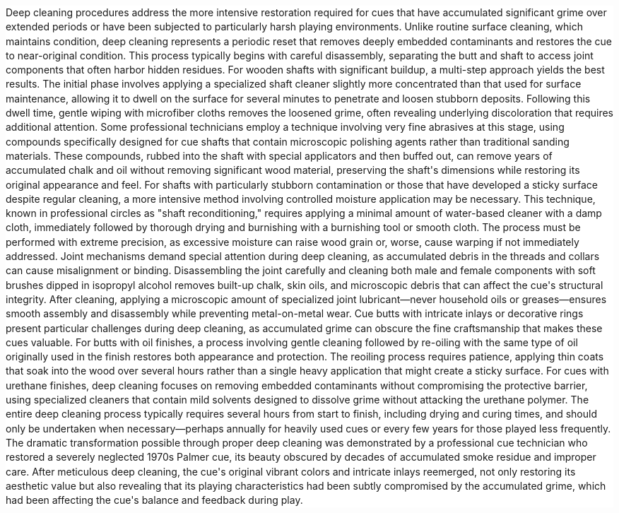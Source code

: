 Deep cleaning procedures address the more intensive restoration required for cues that have accumulated significant grime over extended periods or have been subjected to particularly harsh playing environments. Unlike routine surface cleaning, which maintains condition, deep cleaning represents a periodic reset that removes deeply embedded contaminants and restores the cue to near-original condition. This process typically begins with careful disassembly, separating the butt and shaft to access joint components that often harbor hidden residues. For wooden shafts with significant buildup, a multi-step approach yields the best results. The initial phase involves applying a specialized shaft cleaner slightly more concentrated than that used for surface maintenance, allowing it to dwell on the surface for several minutes to penetrate and loosen stubborn deposits. Following this dwell time, gentle wiping with microfiber cloths removes the loosened grime, often revealing underlying discoloration that requires additional attention. Some professional technicians employ a technique involving very fine abrasives at this stage, using compounds specifically designed for cue shafts that contain microscopic polishing agents rather than traditional sanding materials. These compounds, rubbed into the shaft with special applicators and then buffed out, can remove years of accumulated chalk and oil without removing significant wood material, preserving the shaft's dimensions while restoring its original appearance and feel. For shafts with particularly stubborn contamination or those that have developed a sticky surface despite regular cleaning, a more intensive method involving controlled moisture application may be necessary. This technique, known in professional circles as "shaft reconditioning," requires applying a minimal amount of water-based cleaner with a damp cloth, immediately followed by thorough drying and burnishing with a burnishing tool or smooth cloth. The process must be performed with extreme precision, as excessive moisture can raise wood grain or, worse, cause warping if not immediately addressed. Joint mechanisms demand special attention during deep cleaning, as accumulated debris in the threads and collars can cause misalignment or binding. Disassembling the joint carefully and cleaning both male and female components with soft brushes dipped in isopropyl alcohol removes built-up chalk, skin oils, and microscopic debris that can affect the cue's structural integrity. After cleaning, applying a microscopic amount of specialized joint lubricant—never household oils or greases—ensures smooth assembly and disassembly while preventing metal-on-metal wear. Cue butts with intricate inlays or decorative rings present particular challenges during deep cleaning, as accumulated grime can obscure the fine craftsmanship that makes these cues valuable. For butts with oil finishes, a process involving gentle cleaning followed by re-oiling with the same type of oil originally used in the finish restores both appearance and protection. The reoiling process requires patience, applying thin coats that soak into the wood over several hours rather than a single heavy application that might create a sticky surface. For cues with urethane finishes, deep cleaning focuses on removing embedded contaminants without compromising the protective barrier, using specialized cleaners that contain mild solvents designed to dissolve grime without attacking the urethane polymer. The entire deep cleaning process typically requires several hours from start to finish, including drying and curing times, and should only be undertaken when necessary—perhaps annually for heavily used cues or every few years for those played less frequently. The dramatic transformation possible through proper deep cleaning was demonstrated by a professional cue technician who restored a severely neglected 1970s Palmer cue, its beauty obscured by decades of accumulated smoke residue and improper care. After meticulous deep cleaning, the cue's original vibrant colors and intricate inlays reemerged, not only restoring its aesthetic value but also revealing that its playing characteristics had been subtly compromised by the accumulated grime, which had been affecting the cue's balance and feedback during play.
